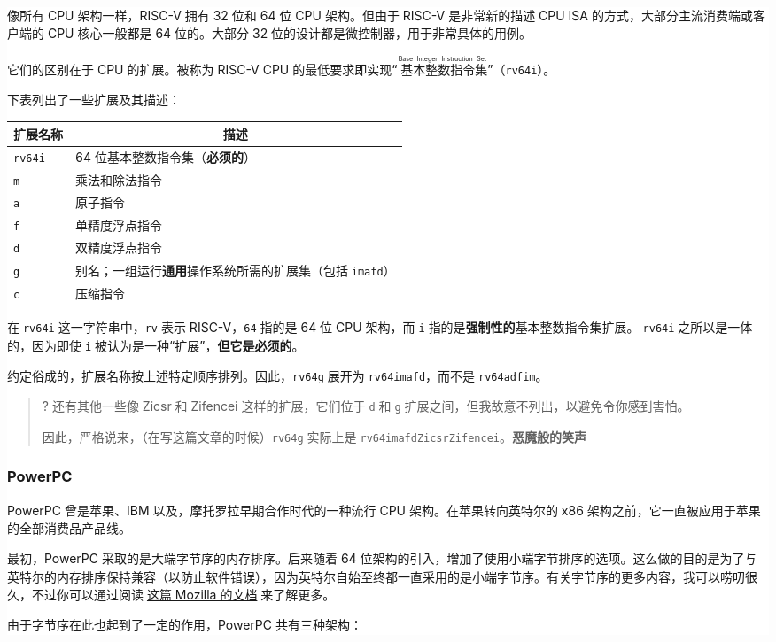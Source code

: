 
像所有 CPU 架构一样，RISC-V 拥有 32 位和 64 位 CPU 架构。但由于 RISC-V 是非常新的描述 CPU ISA 的方式，大部分主流消费端或客户端的 CPU 核心一般都是 64 位的。大部分 32 位的设计都是微控制器，用于非常具体的用例。


它们的区别在于 CPU 的扩展。被称为 RISC-V CPU 的最低要求即实现“<ruby> 基本整数指令集 <rt>  Base Integer Instruction Set </rt></ruby>”（`rv64i`）。


下表列出了一些扩展及其描述：




| 扩展名称 | 描述 |
| --- | --- |
| `rv64i` | 64 位基本整数指令集（**必须的**） |
| `m` | 乘法和除法指令 |
| `a` | 原子指令 |
| `f` | 单精度浮点指令 |
| `d` | 双精度浮点指令 |
| `g` | 别名；一组运行**通用**操作系统所需的扩展集（包括 `imafd`） |
| `c` | 压缩指令 |


在 `rv64i` 这一字符串中，`rv` 表示 RISC-V，`64` 指的是 64 位 CPU 架构，而 `i` 指的是**强制性的**基本整数指令集扩展。 `rv64i` 之所以是一体的，因为即使 `i` 被认为是一种“扩展”，**但它是必须的**。


约定俗成的，扩展名称按上述特定顺序排列。因此，`rv64g` 展开为 `rv64imafd`，而不是 `rv64adfim`。



> 
> ? 还有其他一些像 Zicsr 和 Zifencei 这样的扩展，它们位于 `d` 和 `g` 扩展之间，但我故意不列出，以避免令你感到害怕。
> 
> 
> 因此，严格说来，（在写这篇文章的时候）`rv64g` 实际上是 `rv64imafdZicsrZifencei`。**恶魔般的笑声**
> 
> 
> 


### PowerPC


PowerPC 曾是苹果、IBM 以及，摩托罗拉早期合作时代的一种流行 CPU 架构。在苹果转向英特尔的 x86 架构之前，它一直被应用于苹果的全部消费品产品线。


最初，PowerPC 采取的是大端字节序的内存排序。后来随着 64 位架构的引入，增加了使用小端字节排序的选项。这么做的目的是为了与英特尔的内存排序保持兼容（以防止软件错误），因为英特尔自始至终都一直采用的是小端字节序。有关字节序的更多内容，我可以唠叨很久，不过你可以通过阅读 [这篇 Mozilla 的文档](https://developer.mozilla.org/en-US/docs/Glossary/Endianness) 来了解更多。


由于字节序在此也起到了一定的作用，PowerPC 共有三种架构：

